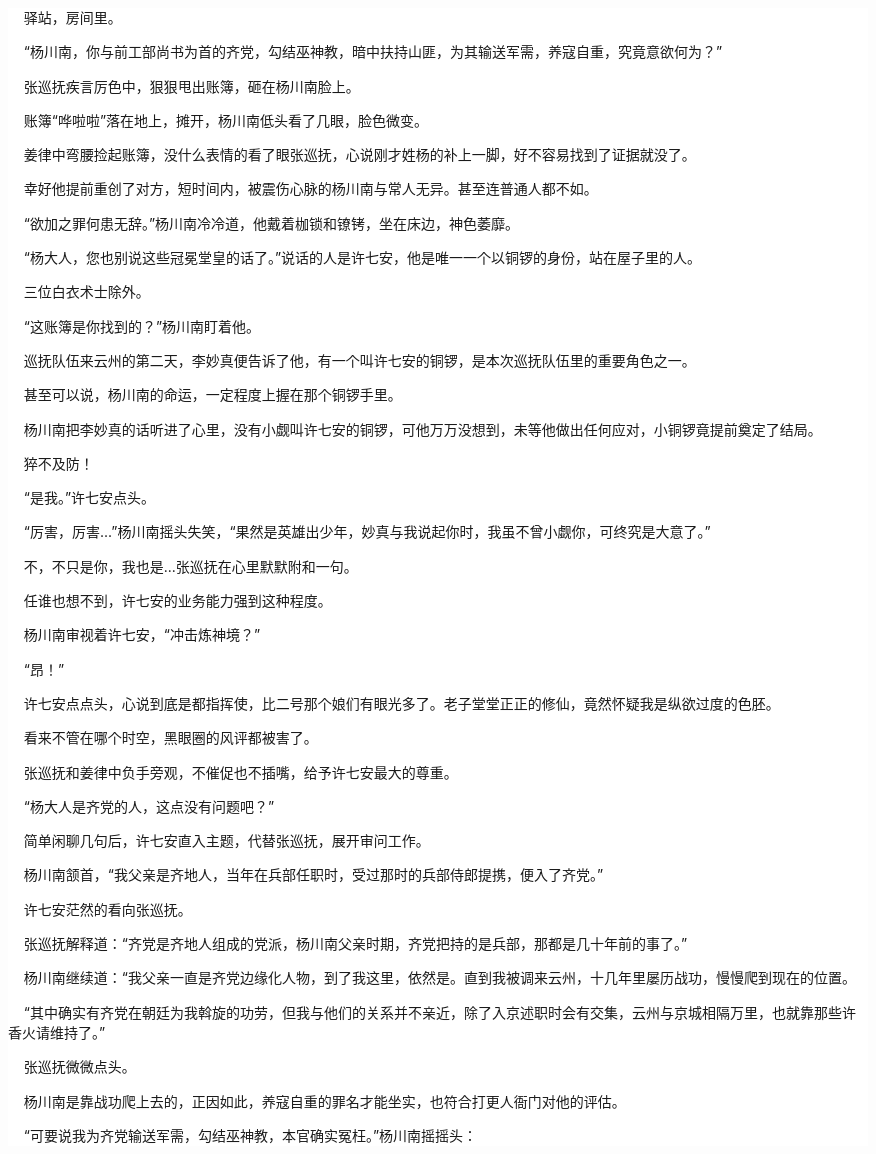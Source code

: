     驿站，房间里。

    “杨川南，你与前工部尚书为首的齐党，勾结巫神教，暗中扶持山匪，为其输送军需，养寇自重，究竟意欲何为？”

    张巡抚疾言厉色中，狠狠甩出账簿，砸在杨川南脸上。

    账簿“哗啦啦”落在地上，摊开，杨川南低头看了几眼，脸色微变。

    姜律中弯腰捡起账簿，没什么表情的看了眼张巡抚，心说刚才姓杨的补上一脚，好不容易找到了证据就没了。

    幸好他提前重创了对方，短时间内，被震伤心脉的杨川南与常人无异。甚至连普通人都不如。

    “欲加之罪何患无辞。”杨川南冷冷道，他戴着枷锁和镣铐，坐在床边，神色萎靡。

    “杨大人，您也别说这些冠冕堂皇的话了。”说话的人是许七安，他是唯一一个以铜锣的身份，站在屋子里的人。

    三位白衣术士除外。

    “这账簿是你找到的？”杨川南盯着他。

    巡抚队伍来云州的第二天，李妙真便告诉了他，有一个叫许七安的铜锣，是本次巡抚队伍里的重要角色之一。

    甚至可以说，杨川南的命运，一定程度上握在那个铜锣手里。

    杨川南把李妙真的话听进了心里，没有小觑叫许七安的铜锣，可他万万没想到，未等他做出任何应对，小铜锣竟提前奠定了结局。

    猝不及防！

    “是我。”许七安点头。

    “厉害，厉害...”杨川南摇头失笑，“果然是英雄出少年，妙真与我说起你时，我虽不曾小觑你，可终究是大意了。”

    不，不只是你，我也是...张巡抚在心里默默附和一句。

    任谁也想不到，许七安的业务能力强到这种程度。

    杨川南审视着许七安，“冲击炼神境？”

    “昂！”

    许七安点点头，心说到底是都指挥使，比二号那个娘们有眼光多了。老子堂堂正正的修仙，竟然怀疑我是纵欲过度的色胚。

    看来不管在哪个时空，黑眼圈的风评都被害了。

    张巡抚和姜律中负手旁观，不催促也不插嘴，给予许七安最大的尊重。

    “杨大人是齐党的人，这点没有问题吧？”

    简单闲聊几句后，许七安直入主题，代替张巡抚，展开审问工作。

    杨川南颔首，“我父亲是齐地人，当年在兵部任职时，受过那时的兵部侍郎提携，便入了齐党。”

    许七安茫然的看向张巡抚。

    张巡抚解释道：“齐党是齐地人组成的党派，杨川南父亲时期，齐党把持的是兵部，那都是几十年前的事了。”

    杨川南继续道：“我父亲一直是齐党边缘化人物，到了我这里，依然是。直到我被调来云州，十几年里屡历战功，慢慢爬到现在的位置。

    “其中确实有齐党在朝廷为我斡旋的功劳，但我与他们的关系并不亲近，除了入京述职时会有交集，云州与京城相隔万里，也就靠那些许香火请维持了。”

    张巡抚微微点头。

    杨川南是靠战功爬上去的，正因如此，养寇自重的罪名才能坐实，也符合打更人衙门对他的评估。

    “可要说我为齐党输送军需，勾结巫神教，本官确实冤枉。”杨川南摇摇头：
